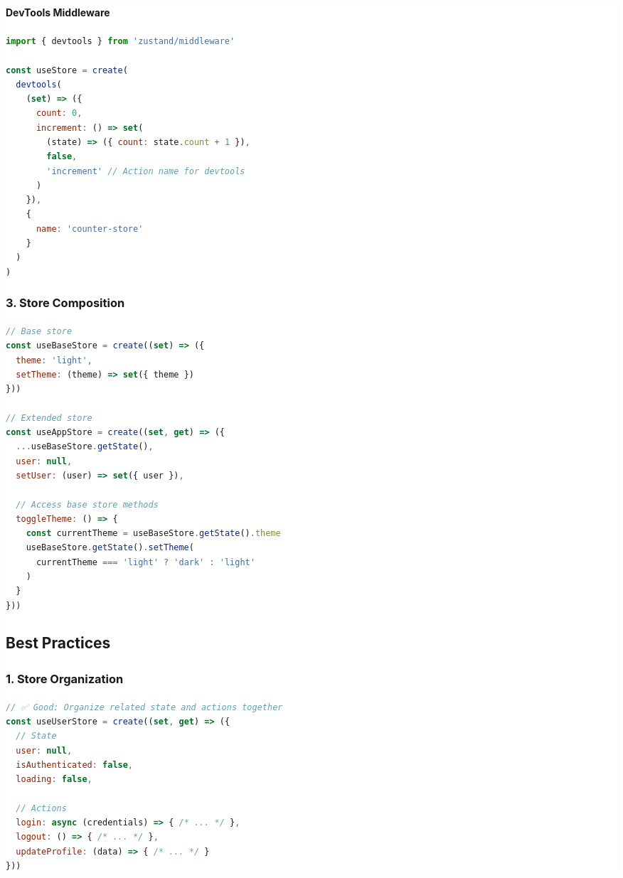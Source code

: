 #### DevTools Middleware
```javascript
import { devtools } from 'zustand/middleware'

const useStore = create(
  devtools(
    (set) => ({
      count: 0,
      increment: () => set(
        (state) => ({ count: state.count + 1 }),
        false,
        'increment' // Action name for devtools
      )
    }),
    {
      name: 'counter-store'
    }
  )
)
```

### 3. Store Composition

```javascript
// Base store
const useBaseStore = create((set) => ({
  theme: 'light',
  setTheme: (theme) => set({ theme })
}))

// Extended store
const useAppStore = create((set, get) => ({
  ...useBaseStore.getState(),
  user: null,
  setUser: (user) => set({ user }),
  
  // Access base store methods
  toggleTheme: () => {
    const currentTheme = useBaseStore.getState().theme
    useBaseStore.getState().setTheme(
      currentTheme === 'light' ? 'dark' : 'light'
    )
  }
}))
```

## Best Practices

### 1. Store Organization

```javascript
// ✅ Good: Organize related state and actions together
const useUserStore = create((set, get) => ({
  // State
  user: null,
  isAuthenticated: false,
  loading: false,
  
  // Actions
  login: async (credentials) => { /* ... */ },
  logout: () => { /* ... */ },
  updateProfile: (data) => { /* ... */ }
}))

```